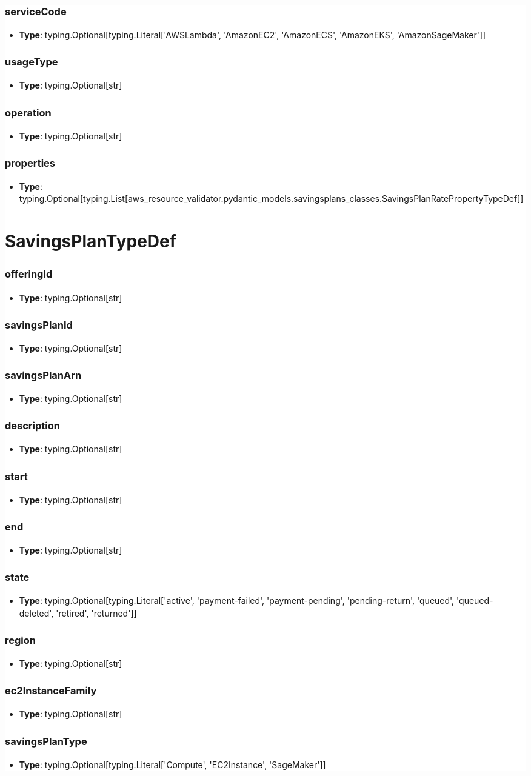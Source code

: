 ### serviceCode
- **Type**: typing.Optional[typing.Literal['AWSLambda', 'AmazonEC2', 'AmazonECS', 'AmazonEKS', 'AmazonSageMaker']]

### usageType
- **Type**: typing.Optional[str]

### operation
- **Type**: typing.Optional[str]

### properties
- **Type**: typing.Optional[typing.List[aws_resource_validator.pydantic_models.savingsplans_classes.SavingsPlanRatePropertyTypeDef]]


# SavingsPlanTypeDef

### offeringId
- **Type**: typing.Optional[str]

### savingsPlanId
- **Type**: typing.Optional[str]

### savingsPlanArn
- **Type**: typing.Optional[str]

### description
- **Type**: typing.Optional[str]

### start
- **Type**: typing.Optional[str]

### end
- **Type**: typing.Optional[str]

### state
- **Type**: typing.Optional[typing.Literal['active', 'payment-failed', 'payment-pending', 'pending-return', 'queued', 'queued-deleted', 'retired', 'returned']]

### region
- **Type**: typing.Optional[str]

### ec2InstanceFamily
- **Type**: typing.Optional[str]

### savingsPlanType
- **Type**: typing.Optional[typing.Literal['Compute', 'EC2Instance', 'SageMaker']]
